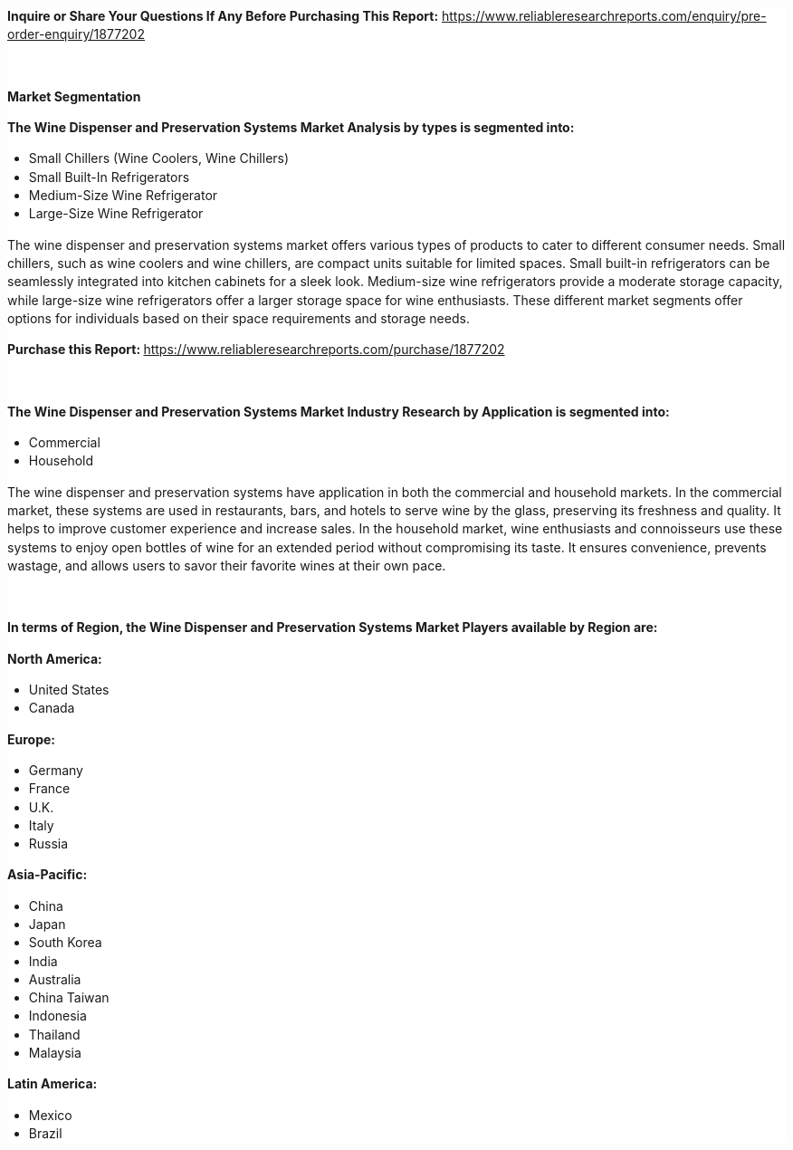 <p><strong>Inquire or Share Your Questions If Any Before Purchasing This Report:</strong> <a href="https://www.reliableresearchreports.com/enquiry/pre-order-enquiry/1877202">https://www.reliableresearchreports.com/enquiry/pre-order-enquiry/1877202</a></p>
<p>&nbsp;</p>
<p><strong>Market Segmentation</strong></p>
<p><strong>The Wine Dispenser and Preservation Systems Market Analysis by types is segmented into:</strong></p>
<p><ul><li>Small Chillers (Wine Coolers, Wine Chillers)</li><li>Small Built-In Refrigerators</li><li>Medium-Size Wine Refrigerator</li><li>Large-Size Wine Refrigerator</li></ul></p>
<p><p>The wine dispenser and preservation systems market offers various types of products to cater to different consumer needs. Small chillers, such as wine coolers and wine chillers, are compact units suitable for limited spaces. Small built-in refrigerators can be seamlessly integrated into kitchen cabinets for a sleek look. Medium-size wine refrigerators provide a moderate storage capacity, while large-size wine refrigerators offer a larger storage space for wine enthusiasts. These different market segments offer options for individuals based on their space requirements and storage needs.</p></p>
<p><strong>Purchase this Report:&nbsp;</strong><a href="https://www.reliableresearchreports.com/purchase/1877202">https://www.reliableresearchreports.com/purchase/1877202</a></p>
<p>&nbsp;</p>
<p><strong>The Wine Dispenser and Preservation Systems Market Industry Research by Application is segmented into:</strong></p>
<p><ul><li>Commercial</li><li>Household</li></ul></p>
<p><p>The wine dispenser and preservation systems have application in both the commercial and household markets. In the commercial market, these systems are used in restaurants, bars, and hotels to serve wine by the glass, preserving its freshness and quality. It helps to improve customer experience and increase sales. In the household market, wine enthusiasts and connoisseurs use these systems to enjoy open bottles of wine for an extended period without compromising its taste. It ensures convenience, prevents wastage, and allows users to savor their favorite wines at their own pace.</p></p>
<p>&nbsp;</p>
<p><strong>In terms of Region, the Wine Dispenser and Preservation Systems Market Players available by Region are:</strong></p>
<p>
    <p> <strong> North America: </strong>
        <ul>
            <li>United States</li>
            <li>Canada</li>
        </ul>
        </p> 
    <p> <strong> Europe: </strong>
        <ul>
            <li>Germany</li>
            <li>France</li>
            <li>U.K.</li>
            <li>Italy</li>
            <li>Russia</li>
        </ul>
        </p> 
    <p> <strong> Asia-Pacific: </strong>
        <ul>
            <li>China</li>
            <li>Japan</li>
            <li>South Korea</li>
            <li>India</li>
            <li>Australia</li>
            <li>China Taiwan</li>
            <li>Indonesia</li>
            <li>Thailand</li>
            <li>Malaysia</li>
        </ul>
        </p> 
    <p> <strong> Latin America: </strong>
        <ul>
            <li>Mexico</li>
            <li>Brazil</li>